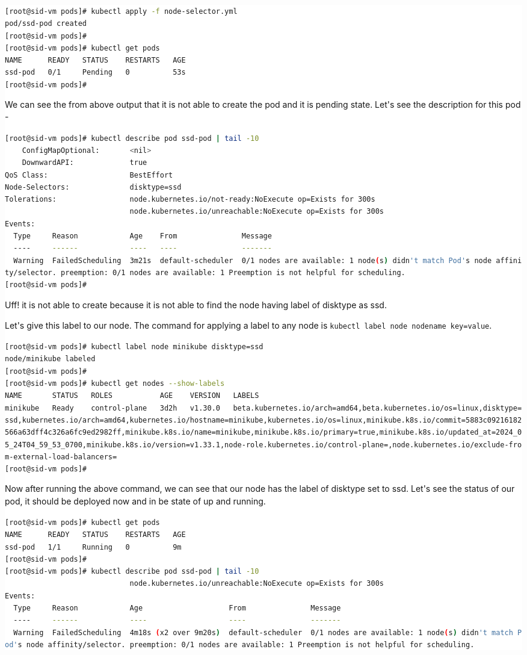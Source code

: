 ```bash
[root@sid-vm pods]# kubectl apply -f node-selector.yml
pod/ssd-pod created
[root@sid-vm pods]#
[root@sid-vm pods]# kubectl get pods
NAME      READY   STATUS    RESTARTS   AGE
ssd-pod   0/1     Pending   0          53s
[root@sid-vm pods]#
```

We can see the from above output that it is not able to create the pod and it is pending state. Let's see the description for this pod -

```bash
[root@sid-vm pods]# kubectl describe pod ssd-pod | tail -10
    ConfigMapOptional:       <nil>
    DownwardAPI:             true
QoS Class:                   BestEffort
Node-Selectors:              disktype=ssd
Tolerations:                 node.kubernetes.io/not-ready:NoExecute op=Exists for 300s
                             node.kubernetes.io/unreachable:NoExecute op=Exists for 300s
Events:
  Type     Reason            Age    From               Message
  ----     ------            ----   ----               -------
  Warning  FailedScheduling  3m21s  default-scheduler  0/1 nodes are available: 1 node(s) didn't match Pod's node affinity/selector. preemption: 0/1 nodes are available: 1 Preemption is not helpful for scheduling.
[root@sid-vm pods]#
```

Uff! it is not able to create because it is not able to find the node having label of disktype as ssd.

Let's give this label to our node. The command for applying a label to any node is `kubectl label node nodename key=value`.

```bash
[root@sid-vm pods]# kubectl label node minikube disktype=ssd
node/minikube labeled
[root@sid-vm pods]# 
[root@sid-vm pods]# kubectl get nodes --show-labels
NAME       STATUS   ROLES           AGE    VERSION   LABELS
minikube   Ready    control-plane   3d2h   v1.30.0   beta.kubernetes.io/arch=amd64,beta.kubernetes.io/os=linux,disktype=ssd,kubernetes.io/arch=amd64,kubernetes.io/hostname=minikube,kubernetes.io/os=linux,minikube.k8s.io/commit=5883c09216182566a63dff4c326a6fc9ed2982ff,minikube.k8s.io/name=minikube,minikube.k8s.io/primary=true,minikube.k8s.io/updated_at=2024_05_24T04_59_53_0700,minikube.k8s.io/version=v1.33.1,node-role.kubernetes.io/control-plane=,node.kubernetes.io/exclude-from-external-load-balancers=
[root@sid-vm pods]# 
```

Now after running the above command, we can see that our node has the label of disktype set to ssd. Let's see the status of our pod, it should be deployed now and in be state of up and running.

```bash
[root@sid-vm pods]# kubectl get pods
NAME      READY   STATUS    RESTARTS   AGE
ssd-pod   1/1     Running   0          9m
[root@sid-vm pods]#
[root@sid-vm pods]# kubectl describe pod ssd-pod | tail -10
                             node.kubernetes.io/unreachable:NoExecute op=Exists for 300s
Events:
  Type     Reason            Age                    From               Message
  ----     ------            ----                   ----               -------
  Warning  FailedScheduling  4m18s (x2 over 9m20s)  default-scheduler  0/1 nodes are available: 1 node(s) didn't match Pod's node affinity/selector. preemption: 0/1 nodes are available: 1 Preemption is not helpful for scheduling.
```